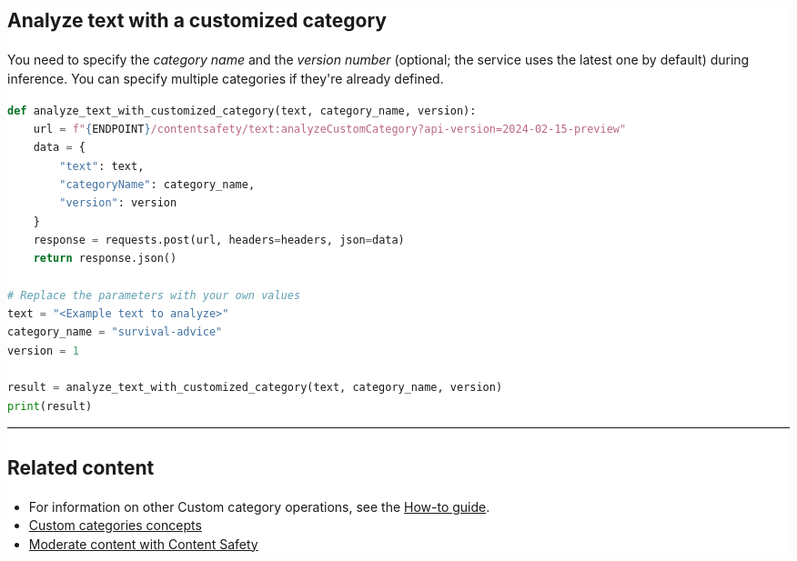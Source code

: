 
## Analyze text with a customized category

You need to specify the *category name* and the *version number* (optional; the service uses the latest one by default) during inference. You can specify multiple categories if they're already defined.

```python
def analyze_text_with_customized_category(text, category_name, version):
    url = f"{ENDPOINT}/contentsafety/text:analyzeCustomCategory?api-version=2024-02-15-preview"
    data = {
        "text": text,
        "categoryName": category_name,
        "version": version
    }
    response = requests.post(url, headers=headers, json=data)
    return response.json()

# Replace the parameters with your own values
text = "<Example text to analyze>"
category_name = "survival-advice"
version = 1

result = analyze_text_with_customized_category(text, category_name, version)
print(result)
```

---

## Related content

* For information on other Custom category operations, see the [How-to guide](./how-to/custom-categories.md).
* [Custom categories concepts](./concepts/custom-categories.md)
* [Moderate content with Content Safety](./quickstart-text.md)
